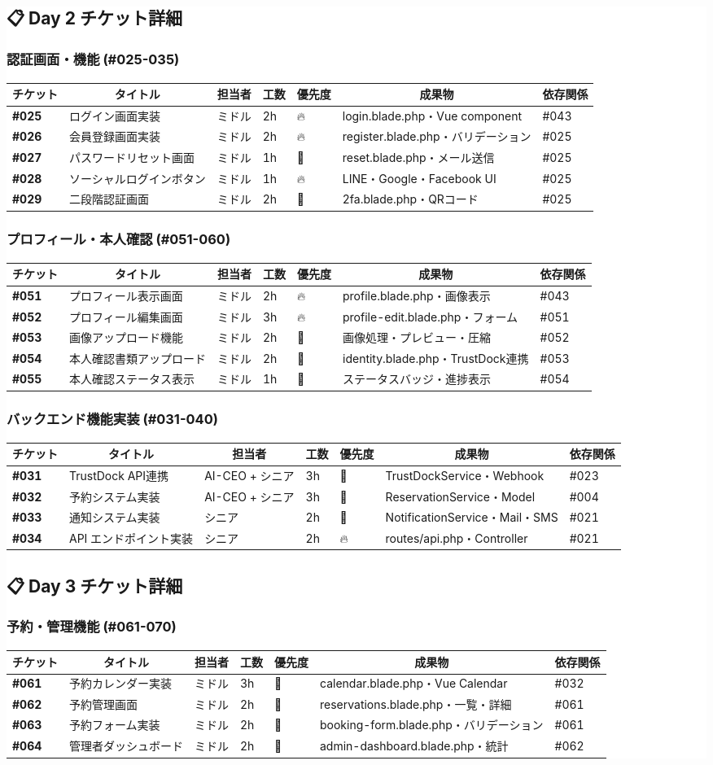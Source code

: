 ## 📋 Day 2 チケット詳細

### 認証画面・機能 (#025-035)

| チケット | タイトル | 担当者 | 工数 | 優先度 | 成果物 | 依存関係 |
|----------|----------|--------|------|--------|----------|----------|
| **#025** | ログイン画面実装 | ミドル | 2h | 🔥 | login.blade.php・Vue component | #043 |
| **#026** | 会員登録画面実装 | ミドル | 2h | 🔥 | register.blade.php・バリデーション | #025 |
| **#027** | パスワードリセット画面 | ミドル | 1h | 🔶 | reset.blade.php・メール送信 | #025 |
| **#028** | ソーシャルログインボタン | ミドル | 1h | 🔥 | LINE・Google・Facebook UI | #025 |
| **#029** | 二段階認証画面 | ミドル | 2h | 🔵 | 2fa.blade.php・QRコード | #025 |

### プロフィール・本人確認 (#051-060)

| チケット | タイトル | 担当者 | 工数 | 優先度 | 成果物 | 依存関係 |
|----------|----------|--------|------|--------|----------|----------|
| **#051** | プロフィール表示画面 | ミドル | 2h | 🔥 | profile.blade.php・画像表示 | #043 |
| **#052** | プロフィール編集画面 | ミドル | 3h | 🔥 | profile-edit.blade.php・フォーム | #051 |
| **#053** | 画像アップロード機能 | ミドル | 2h | 🔶 | 画像処理・プレビュー・圧縮 | #052 |
| **#054** | 本人確認書類アップロード | ミドル | 2h | 🔶 | identity.blade.php・TrustDock連携 | #053 |
| **#055** | 本人確認ステータス表示 | ミドル | 1h | 🔶 | ステータスバッジ・進捗表示 | #054 |

### バックエンド機能実装 (#031-040)

| チケット | タイトル | 担当者 | 工数 | 優先度 | 成果物 | 依存関係 |
|----------|----------|--------|------|--------|----------|----------|
| **#031** | TrustDock API連携 | AI-CEO + シニア | 3h | 🔶 | TrustDockService・Webhook | #023 |
| **#032** | 予約システム実装 | AI-CEO + シニア | 3h | 🔶 | ReservationService・Model | #004 |
| **#033** | 通知システム実装 | シニア | 2h | 🔵 | NotificationService・Mail・SMS | #021 |
| **#034** | API エンドポイント実装 | シニア | 2h | 🔥 | routes/api.php・Controller | #021 |

## 📋 Day 3 チケット詳細

### 予約・管理機能 (#061-070)

| チケット | タイトル | 担当者 | 工数 | 優先度 | 成果物 | 依存関係 |
|----------|----------|--------|------|--------|----------|----------|
| **#061** | 予約カレンダー実装 | ミドル | 3h | 🔶 | calendar.blade.php・Vue Calendar | #032 |
| **#062** | 予約管理画面 | ミドル | 2h | 🔶 | reservations.blade.php・一覧・詳細 | #061 |
| **#063** | 予約フォーム実装 | ミドル | 2h | 🔶 | booking-form.blade.php・バリデーション | #061 |
| **#064** | 管理者ダッシュボード | ミドル | 2h | 🔵 | admin-dashboard.blade.php・統計 | #062 |
